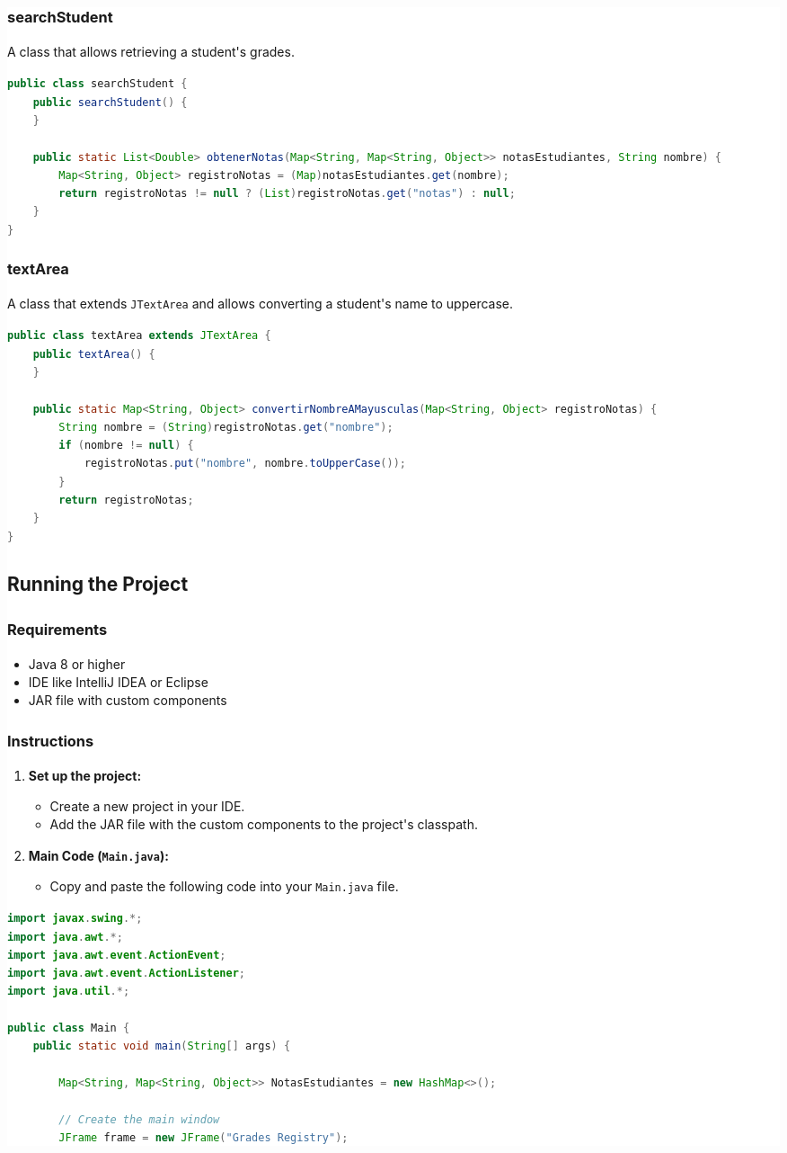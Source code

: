 ### searchStudent
A class that allows retrieving a student's grades.

```java
public class searchStudent {
    public searchStudent() {
    }

    public static List<Double> obtenerNotas(Map<String, Map<String, Object>> notasEstudiantes, String nombre) {
        Map<String, Object> registroNotas = (Map)notasEstudiantes.get(nombre);
        return registroNotas != null ? (List)registroNotas.get("notas") : null;
    }
}
```

### textArea
A class that extends `JTextArea` and allows converting a student's name to uppercase.

```java
public class textArea extends JTextArea {
    public textArea() {
    }

    public static Map<String, Object> convertirNombreAMayusculas(Map<String, Object> registroNotas) {
        String nombre = (String)registroNotas.get("nombre");
        if (nombre != null) {
            registroNotas.put("nombre", nombre.toUpperCase());
        }
        return registroNotas;
    }
}
```

## Running the Project

### Requirements
- Java 8 or higher
- IDE like IntelliJ IDEA or Eclipse
- JAR file with custom components

### Instructions
1. **Set up the project:**
   - Create a new project in your IDE.
   - Add the JAR file with the custom components to the project's classpath.

2. **Main Code (`Main.java`):**
   - Copy and paste the following code into your `Main.java` file.

```java
import javax.swing.*;
import java.awt.*;
import java.awt.event.ActionEvent;
import java.awt.event.ActionListener;
import java.util.*;

public class Main {
    public static void main(String[] args) {

        Map<String, Map<String, Object>> NotasEstudiantes = new HashMap<>();

        // Create the main window
        JFrame frame = new JFrame("Grades Registry");
```